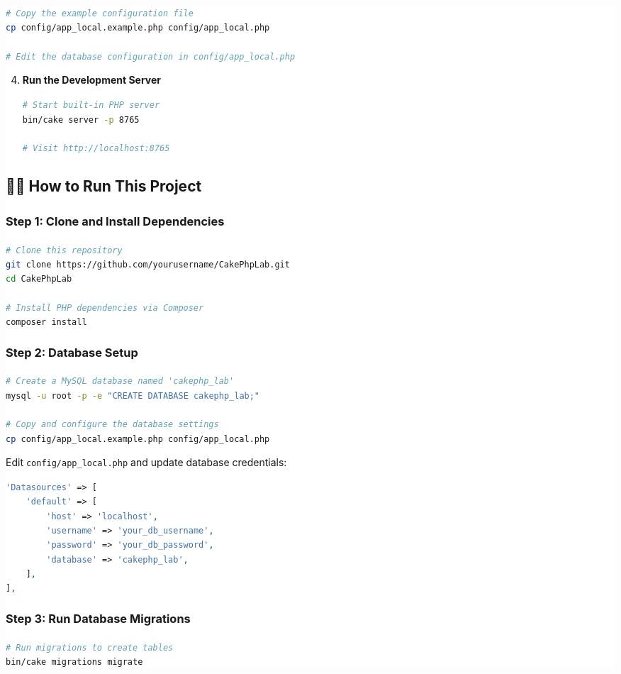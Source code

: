    ```bash
   # Copy the example configuration file
   cp config/app_local.example.php config/app_local.php

   # Edit the database configuration in config/app_local.php
   ```

4. **Run the Development Server**

   ```bash
   # Start built-in PHP server
   bin/cake server -p 8765

   # Visit http://localhost:8765
   ```

## 🏃‍♂️ How to Run This Project

### Step 1: Clone and Install Dependencies

```bash
# Clone this repository
git clone https://github.com/yourusername/CakePhpLab.git
cd CakePhpLab

# Install PHP dependencies via Composer
composer install
```

### Step 2: Database Setup

```bash
# Create a MySQL database named 'cakephp_lab'
mysql -u root -p -e "CREATE DATABASE cakephp_lab;"

# Copy and configure the database settings
cp config/app_local.example.php config/app_local.php
```

Edit `config/app_local.php` and update database credentials:

```php
'Datasources' => [
    'default' => [
        'host' => 'localhost',
        'username' => 'your_db_username',
        'password' => 'your_db_password',
        'database' => 'cakephp_lab',
    ],
],
```

### Step 3: Run Database Migrations

```bash
# Run migrations to create tables
bin/cake migrations migrate
```
